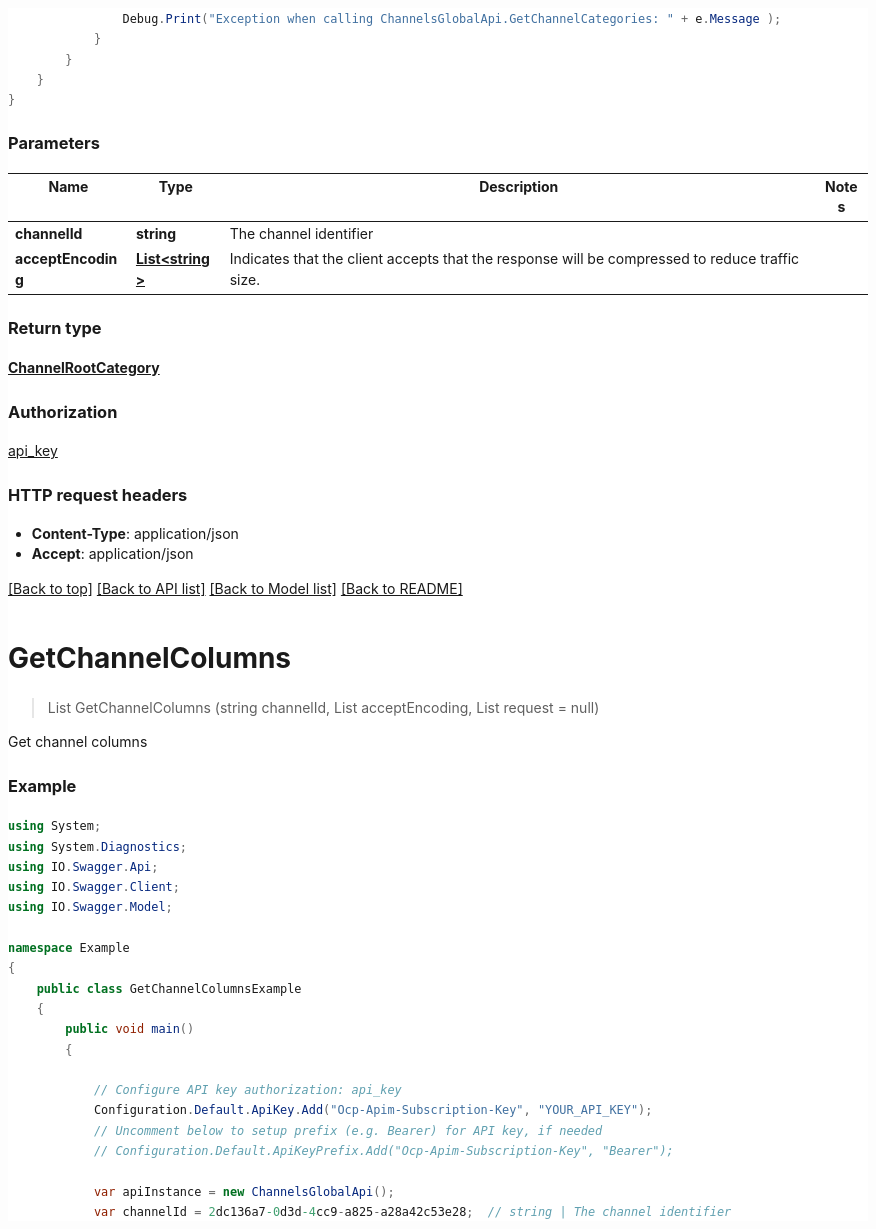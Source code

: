 ```csharp
                Debug.Print("Exception when calling ChannelsGlobalApi.GetChannelCategories: " + e.Message );
            }
        }
    }
}
```

### Parameters

Name | Type | Description  | Notes
------------- | ------------- | ------------- | -------------
 **channelId** | **string**| The channel identifier | 
 **acceptEncoding** | [**List&lt;string&gt;**](string.md)| Indicates that the client accepts that the response will be compressed to reduce traffic size. | 

### Return type

[**ChannelRootCategory**](ChannelRootCategory.md)

### Authorization

[api_key](../README.md#api_key)

### HTTP request headers

 - **Content-Type**: application/json
 - **Accept**: application/json

[[Back to top]](#) [[Back to API list]](../README.md#documentation-for-api-endpoints) [[Back to Model list]](../README.md#documentation-for-models) [[Back to README]](../README.md)

<a name="getchannelcolumns"></a>
# **GetChannelColumns**
> List<ChannelColumn> GetChannelColumns (string channelId, List<string> acceptEncoding, List<BeezUPCommonChannelColumnId> request = null)

Get channel columns

### Example
```csharp
using System;
using System.Diagnostics;
using IO.Swagger.Api;
using IO.Swagger.Client;
using IO.Swagger.Model;

namespace Example
{
    public class GetChannelColumnsExample
    {
        public void main()
        {
            
            // Configure API key authorization: api_key
            Configuration.Default.ApiKey.Add("Ocp-Apim-Subscription-Key", "YOUR_API_KEY");
            // Uncomment below to setup prefix (e.g. Bearer) for API key, if needed
            // Configuration.Default.ApiKeyPrefix.Add("Ocp-Apim-Subscription-Key", "Bearer");

            var apiInstance = new ChannelsGlobalApi();
            var channelId = 2dc136a7-0d3d-4cc9-a825-a28a42c53e28;  // string | The channel identifier
```